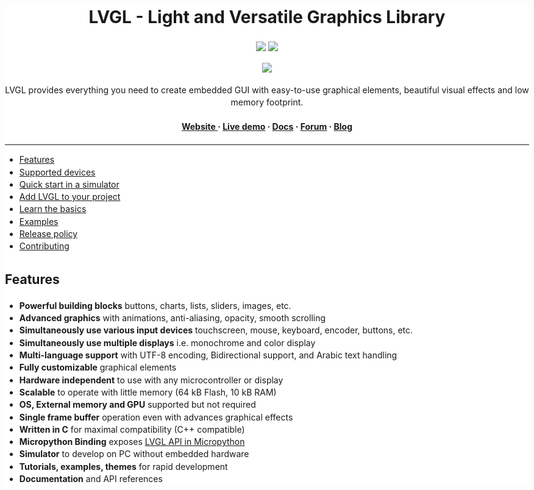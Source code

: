 <h1 align="center"> LVGL - Light and Versatile Graphics Library</h1>
<p align="center">
<a href="https://github.com/lvgl/lvgl/blob/master/LICENCE.txt"><img src="https://img.shields.io/badge/licence-MIT-blue.svg"></a>
<a href="https://github.com/lvgl/lvgl/releases/tag/v7.0.0"><img src="https://img.shields.io/badge/version-7.0.0-blue.svg"></a>
</p>

<p align="center">
<img src="https://lvgl.io/assets/images/img_1.png">
</p>

<p align="center">
LVGL provides everything you need to create embedded GUI with easy-to-use graphical elements, beautiful visual effects and low memory footprint. 
</p>

<h4 align="center">
<a href="https://lvgl.io">Website </a> &middot; 
<a href="https://lvgl.io/demos">Live demo</a> &middot; 
<a href="https://docs.lvgl.io/">Docs</a> &middot; 
<a href="https://forum.lvgl.io">Forum</a> &middot;
<a href="https://blog.lvgl.io/">Blog</a>
</h4>

---

- [Features](#features)
- [Supported devices](#supported-devices)
- [Quick start in a simulator](#quick-start-in-a-simulator)
- [Add LVGL to your project](#add-lvgl-to-your-project)
- [Learn the basics](#learn-the-basics)
- [Examples](#examples)
- [Release policy](#release-policy)
- [Contributing](#contributing)


## Features
* **Powerful building blocks** buttons, charts, lists, sliders, images, etc.
* **Advanced graphics** with animations, anti-aliasing, opacity, smooth scrolling
* **Simultaneously use various input devices** touchscreen, mouse, keyboard, encoder, buttons, etc.
* **Simultaneously use multiple displays** i.e. monochrome and color display
* **Multi-language support** with UTF-8 encoding, Bidirectional support, and Arabic text handling
* **Fully customizable** graphical elements
* **Hardware independent** to use with any microcontroller or display
* **Scalable** to operate with little memory (64 kB Flash, 10 kB RAM)
* **OS, External memory and GPU** supported but not required
* **Single frame buffer** operation even with advances graphical effects
* **Written in C** for maximal compatibility (C++ compatible)
* **Micropython Binding** exposes [LVGL API in Micropython](https://blog.lvgl.io/2019-02-20/micropython-bindings)
* **Simulator** to develop on PC without embedded hardware
* **Tutorials, examples, themes** for rapid development
* **Documentation** and API references
